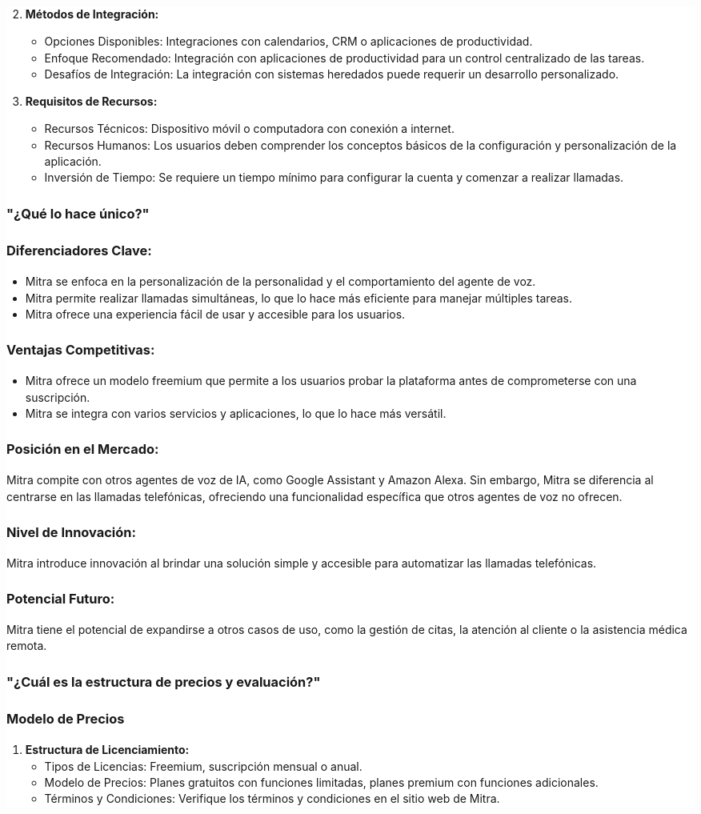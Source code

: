 2. **Métodos de Integración:**
   - Opciones Disponibles: Integraciones con calendarios, CRM o aplicaciones de productividad.
   - Enfoque Recomendado: Integración con aplicaciones de productividad para un control centralizado de las tareas.
   - Desafíos de Integración: La integración con sistemas heredados puede requerir un desarrollo personalizado.

3. **Requisitos de Recursos:**
   - Recursos Técnicos: Dispositivo móvil o computadora con conexión a internet.
   - Recursos Humanos: Los usuarios deben comprender los conceptos básicos de la configuración y personalización de la aplicación.
   - Inversión de Tiempo: Se requiere un tiempo mínimo para configurar la cuenta y comenzar a realizar llamadas.

### "¿Qué lo hace único?"

### Diferenciadores Clave:
- Mitra se enfoca en la personalización de la personalidad y el comportamiento del agente de voz.
- Mitra permite realizar llamadas simultáneas, lo que lo hace más eficiente para manejar múltiples tareas.
- Mitra ofrece una experiencia fácil de usar y accesible para los usuarios.

### Ventajas Competitivas:
- Mitra ofrece un modelo freemium que permite a los usuarios probar la plataforma antes de comprometerse con una suscripción.
- Mitra se integra con varios servicios y aplicaciones, lo que lo hace más versátil.

### Posición en el Mercado:
Mitra compite con otros agentes de voz de IA, como Google Assistant y Amazon Alexa. Sin embargo, Mitra se diferencia al centrarse en las llamadas telefónicas, ofreciendo una funcionalidad específica que otros agentes de voz no ofrecen.

### Nivel de Innovación:
Mitra introduce innovación al brindar una solución simple y accesible para automatizar las llamadas telefónicas. 

### Potencial Futuro:
Mitra tiene el potencial de expandirse a otros casos de uso, como la gestión de citas, la atención al cliente o la asistencia médica remota.


### "¿Cuál es la estructura de precios y evaluación?"

### Modelo de Precios
1. **Estructura de Licenciamiento:**
   - Tipos de Licencias: Freemium, suscripción mensual o anual.
   - Modelo de Precios: Planes gratuitos con funciones limitadas, planes premium con funciones adicionales.
   - Términos y Condiciones: Verifique los términos y condiciones en el sitio web de Mitra.
